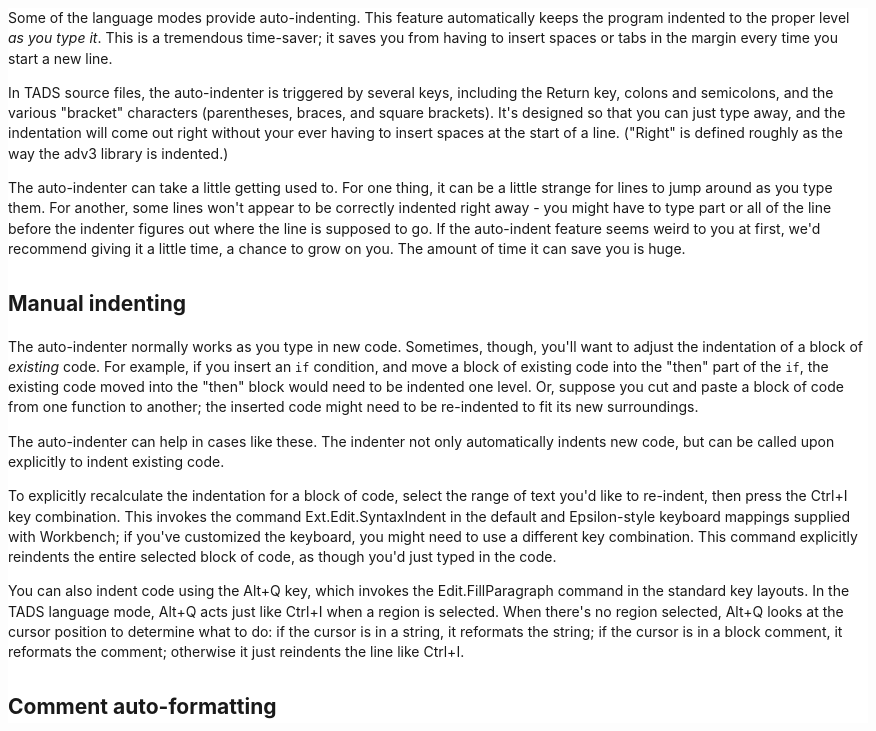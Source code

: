 Some of the language modes provide auto-indenting. This feature
automatically keeps the program indented to the proper level *as you
type it*. This is a tremendous time-saver; it saves you from having to
insert spaces or tabs in the margin every time you start a new line.

In TADS source files, the auto-indenter is triggered by several keys,
including the Return key, colons and semicolons, and the various
\"bracket\" characters (parentheses, braces, and square brackets). It\'s
designed so that you can just type away, and the indentation will come
out right without your ever having to insert spaces at the start of a
line. (\"Right\" is defined roughly as the way the adv3 library is
indented.)

The auto-indenter can take a little getting used to. For one thing, it
can be a little strange for lines to jump around as you type them. For
another, some lines won\'t appear to be correctly indented right away -
you might have to type part or all of the line before the indenter
figures out where the line is supposed to go. If the auto-indent feature
seems weird to you at first, we\'d recommend giving it a little time, a
chance to grow on you. The amount of time it can save you is huge.

## Manual indenting

The auto-indenter normally works as you type in new code. Sometimes,
though, you\'ll want to adjust the indentation of a block of *existing*
code. For example, if you insert an `if` condition, and move a block of
existing code into the \"then\" part of the `if`, the existing code
moved into the \"then\" block would need to be indented one level. Or,
suppose you cut and paste a block of code from one function to another;
the inserted code might need to be re-indented to fit its new
surroundings.

The auto-indenter can help in cases like these. The indenter not only
automatically indents new code, but can be called upon explicitly to
indent existing code.

To explicitly recalculate the indentation for a block of code, select
the range of text you\'d like to re-indent, then press the Ctrl+I key
combination. This invokes the command Ext.Edit.SyntaxIndent in the
default and Epsilon-style keyboard mappings supplied with Workbench; if
you\'ve customized the keyboard, you might need to use a different key
combination. This command explicitly reindents the entire selected block
of code, as though you\'d just typed in the code.

You can also indent code using the Alt+Q key, which invokes the
Edit.FillParagraph command in the standard key layouts. In the TADS
language mode, Alt+Q acts just like Ctrl+I when a region is selected.
When there\'s no region selected, Alt+Q looks at the cursor position to
determine what to do: if the cursor is in a string, it reformats the
string; if the cursor is in a block comment, it reformats the comment;
otherwise it just reindents the line like Ctrl+I.

## Comment auto-formatting

